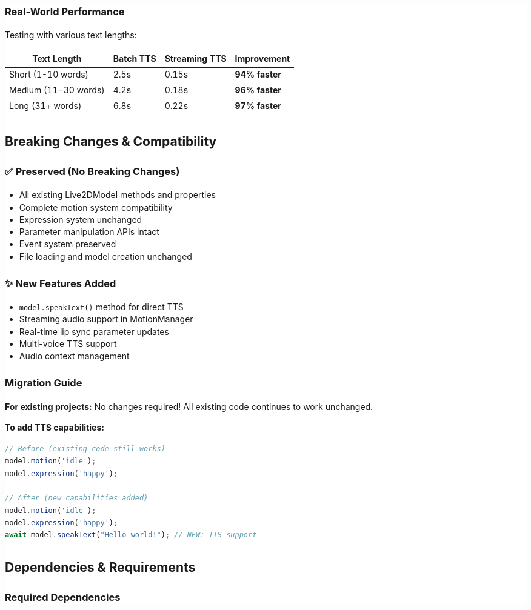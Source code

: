### Real-World Performance

Testing with various text lengths:

| Text Length | Batch TTS | Streaming TTS | Improvement |
|-------------|-----------|---------------|-------------|
| Short (1-10 words) | 2.5s | 0.15s | **94% faster** |
| Medium (11-30 words) | 4.2s | 0.18s | **96% faster** |
| Long (31+ words) | 6.8s | 0.22s | **97% faster** |

## Breaking Changes & Compatibility

### ✅ Preserved (No Breaking Changes)

- All existing Live2DModel methods and properties
- Complete motion system compatibility
- Expression system unchanged
- Parameter manipulation APIs intact
- Event system preserved
- File loading and model creation unchanged

### ✨ New Features Added

- `model.speakText()` method for direct TTS
- Streaming audio support in MotionManager
- Real-time lip sync parameter updates
- Multi-voice TTS support
- Audio context management

### Migration Guide

**For existing projects:** No changes required! All existing code continues to work unchanged.

**To add TTS capabilities:**

```typescript
// Before (existing code still works)
model.motion('idle');
model.expression('happy');

// After (new capabilities added)
model.motion('idle');
model.expression('happy');
await model.speakText("Hello world!"); // NEW: TTS support
```

## Dependencies & Requirements

### Required Dependencies
